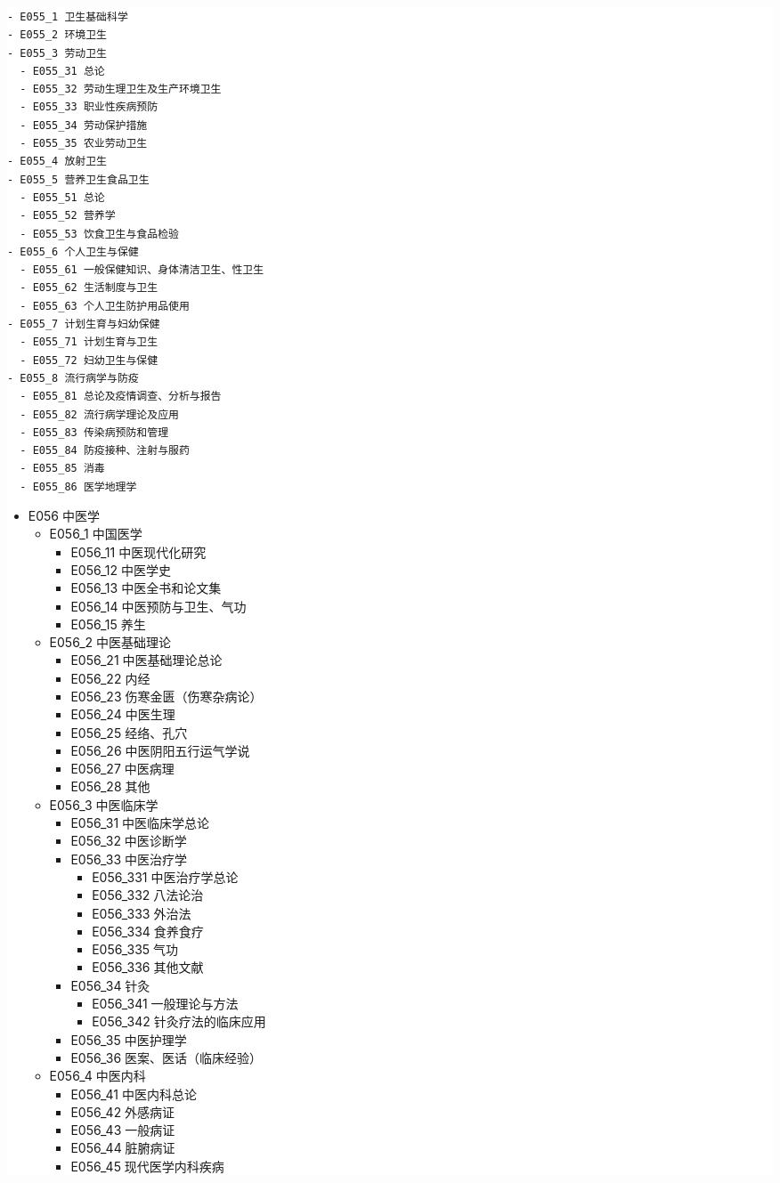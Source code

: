    - E055_1 卫生基础科学
    - E055_2 环境卫生
    - E055_3 劳动卫生
      - E055_31 总论
      - E055_32 劳动生理卫生及生产环境卫生
      - E055_33 职业性疾病预防
      - E055_34 劳动保护措施
      - E055_35 农业劳动卫生
    - E055_4 放射卫生
    - E055_5 营养卫生食品卫生
      - E055_51 总论
      - E055_52 营养学
      - E055_53 饮食卫生与食品检验
    - E055_6 个人卫生与保健
      - E055_61 一般保健知识、身体清洁卫生、性卫生
      - E055_62 生活制度与卫生
      - E055_63 个人卫生防护用品使用
    - E055_7 计划生育与妇幼保健
      - E055_71 计划生育与卫生
      - E055_72 妇幼卫生与保健
    - E055_8 流行病学与防疫
      - E055_81 总论及疫情调查、分析与报告
      - E055_82 流行病学理论及应用
      - E055_83 传染病预防和管理
      - E055_84 防疫接种、注射与服药
      - E055_85 消毒
      - E055_86 医学地理学
  - E056 中医学
    - E056_1 中国医学
      - E056_11 中医现代化研究
      - E056_12 中医学史
      - E056_13 中医全书和论文集
      - E056_14 中医预防与卫生、气功
      - E056_15 养生
    - E056_2 中医基础理论
      - E056_21 中医基础理论总论
      - E056_22 内经
      - E056_23 伤寒金匮（伤寒杂病论）
      - E056_24 中医生理
      - E056_25 经络、孔穴
      - E056_26 中医阴阳五行运气学说
      - E056_27 中医病理
      - E056_28 其他
    - E056_3 中医临床学
      - E056_31 中医临床学总论
      - E056_32 中医诊断学
      - E056_33 中医治疗学
        - E056_331 中医治疗学总论
        - E056_332 八法论治
        - E056_333 外治法
        - E056_334 食养食疗
        - E056_335 气功
        - E056_336 其他文献
      - E056_34 针灸
        - E056_341 一般理论与方法
        - E056_342 针灸疗法的临床应用
      - E056_35 中医护理学
      - E056_36 医案、医话（临床经验）
    - E056_4 中医内科
      - E056_41 中医内科总论
      - E056_42 外感病证
      - E056_43 一般病证
      - E056_44 脏腑病证
      - E056_45 现代医学内科疾病